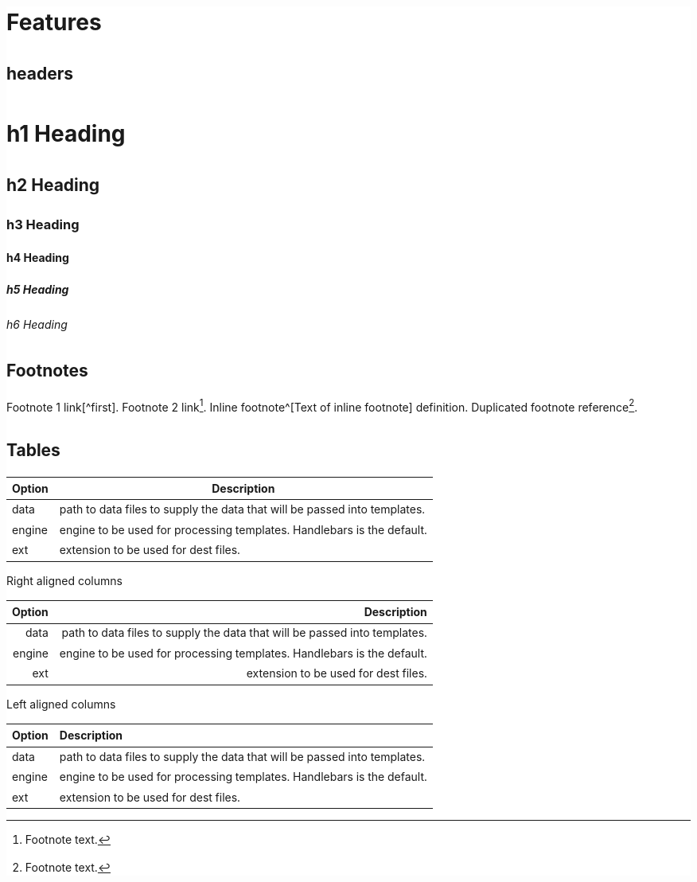 # Features

## headers

# h1 Heading

## h2 Heading

### h3 Heading

#### h4 Heading

##### h5 Heading

###### h6 Heading

## Footnotes

Footnote 1 link[^first].
Footnote 2 link[^second].
Inline footnote^[Text of inline footnote] definition.
Duplicated footnote reference[^second].

## Tables

| Option | Description                                                               |
| ------ | ------------------------------------------------------------------------- |
| data   | path to data files to supply the data that will be passed into templates. |
| engine | engine to be used for processing templates. Handlebars is the default.    |
| ext    | extension to be used for dest files.                                      |

Right aligned columns

| Option |                                                               Description |
| -----: | ------------------------------------------------------------------------: |
|   data | path to data files to supply the data that will be passed into templates. |
| engine |    engine to be used for processing templates. Handlebars is the default. |
|    ext |                                      extension to be used for dest files. |

Left aligned columns

| Option | Description                                                               |
| :----- | :------------------------------------------------------------------------ |
| data   | path to data files to supply the data that will be passed into templates. |
| engine | engine to be used for processing templates. Handlebars is the default.    |
| ext    | extension to be used for dest files.                                      |


[^second]: Footnote text.